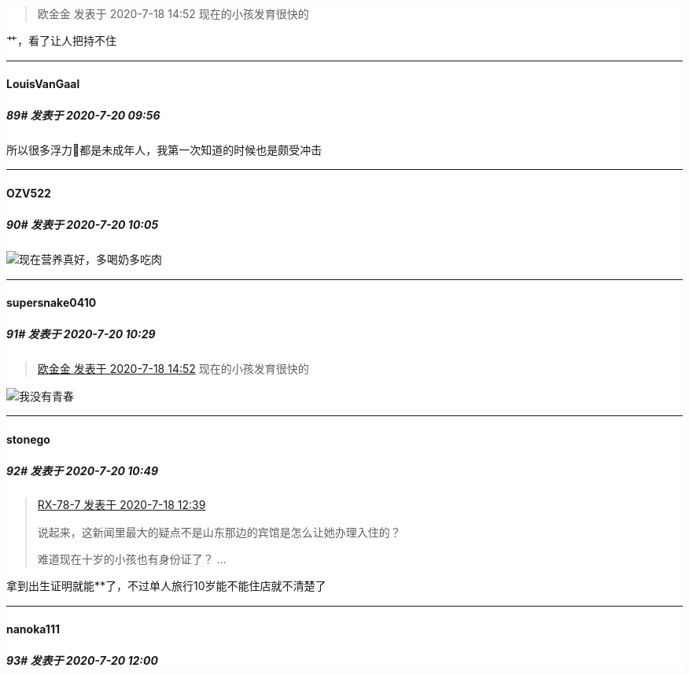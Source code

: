 
<blockquote>欧金金 发表于 2020-7-18 14:52
现在的小孩发育很快的</blockquote>
艹，看了让人把持不住


-----

####  LouisVanGaal  
##### 89#       发表于 2020-7-20 09:56


所以很多浮力🐔都是未成年人，我第一次知道的时候也是颇受冲击


-----

####  OZV522  
##### 90#       发表于 2020-7-20 10:05


<img src="https://static.saraba1st.com/image/smiley/face2017/001.png" referrerpolicy="no-referrer">现在营养真好，多喝奶多吃肉


-----

####  supersnake0410  
##### 91#       发表于 2020-7-20 10:29


<blockquote><a href="httphttps://bbs.saraba1st.com/2b/forum.php?mod=redirect&amp;goto=findpost&amp;pid=48143282&amp;ptid=1947586" target="_blank">欧金金 发表于 2020-7-18 14:52</a>
现在的小孩发育很快的</blockquote>
<img src="https://static.saraba1st.com/image/smiley/face2017/139.png" referrerpolicy="no-referrer">我没有青春


-----

####  stonego  
##### 92#       发表于 2020-7-20 10:49


<blockquote><a href="httphttps://bbs.saraba1st.com/2b/forum.php?mod=redirect&amp;goto=findpost&amp;pid=48142209&amp;ptid=1947586" target="_blank">RX-78-7 发表于 2020-7-18 12:39</a>

说起来，这新闻里最大的疑点不是山东那边的宾馆是怎么让她办理入住的？


难道现在十岁的小孩也有身份证了？ ...</blockquote>
拿到出生证明就能**了，不过单人旅行10岁能不能住店就不清楚了


-----

####  nanoka111  
##### 93#       发表于 2020-7-20 12:00

